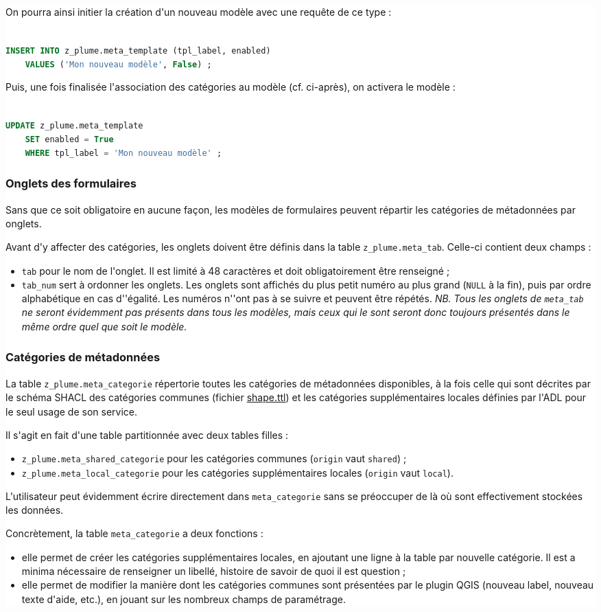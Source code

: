 On pourra ainsi initier la création d'un nouveau modèle avec une requête de ce type :

```sql

INSERT INTO z_plume.meta_template (tpl_label, enabled)
	VALUES ('Mon nouveau modèle', False) ;

```

Puis, une fois finalisée l'association des catégories au modèle (cf. ci-après), on activera le modèle : 

```sql

UPDATE z_plume.meta_template
    SET enabled = True
	WHERE tpl_label = 'Mon nouveau modèle' ;

``` 


### Onglets des formulaires

Sans que ce soit obligatoire en aucune façon, les modèles de formulaires peuvent répartir les catégories de métadonnées par onglets.

Avant d'y affecter des catégories, les onglets doivent être définis dans la table `z_plume.meta_tab`. Celle-ci contient deux champs :
- `tab` pour le nom de l'onglet. Il est limité à 48 caractères et doit obligatoirement être renseigné ;
- `tab_num` sert à ordonner les onglets. Les onglets sont affichés du plus petit numéro au plus grand (`NULL` à la fin), puis par ordre alphabétique en cas d''égalité. Les numéros n''ont pas à se suivre et peuvent être répétés. *NB. Tous les onglets de `meta_tab` ne seront évidemment pas présents dans tous les modèles, mais ceux qui le sont seront donc toujours présentés dans le même ordre quel que soit le modèle.*


### Catégories de métadonnées

La table `z_plume.meta_categorie` répertorie toutes les catégories de métadonnées disponibles, à la fois celle qui sont décrites par le schéma SHACL des catégories communes (fichier [shape.ttl](../../../plume/rdf/data/shape.ttl)) et les catégories supplémentaires locales définies par l'ADL pour le seul usage de son service.

Il s'agit en fait d'une table partitionnée avec deux tables filles :
- `z_plume.meta_shared_categorie` pour les catégories communes (`origin` vaut `shared`) ;
- `z_plume.meta_local_categorie` pour les catégories supplémentaires locales (`origin` vaut `local`).

L'utilisateur peut évidemment écrire directement dans `meta_categorie` sans se préoccuper de là où sont effectivement stockées les données.

Concrètement, la table `meta_categorie` a deux fonctions :
- elle permet de créer les catégories supplémentaires locales, en ajoutant une ligne à la table par nouvelle catégorie. Il est a minima nécessaire de renseigner un libellé, histoire de savoir de quoi il est question ;
- elle permet de modifier la manière dont les catégories communes sont présentées par le plugin QGIS (nouveau label, nouveau texte d'aide, etc.), en jouant sur les nombreux champs de paramétrage.
